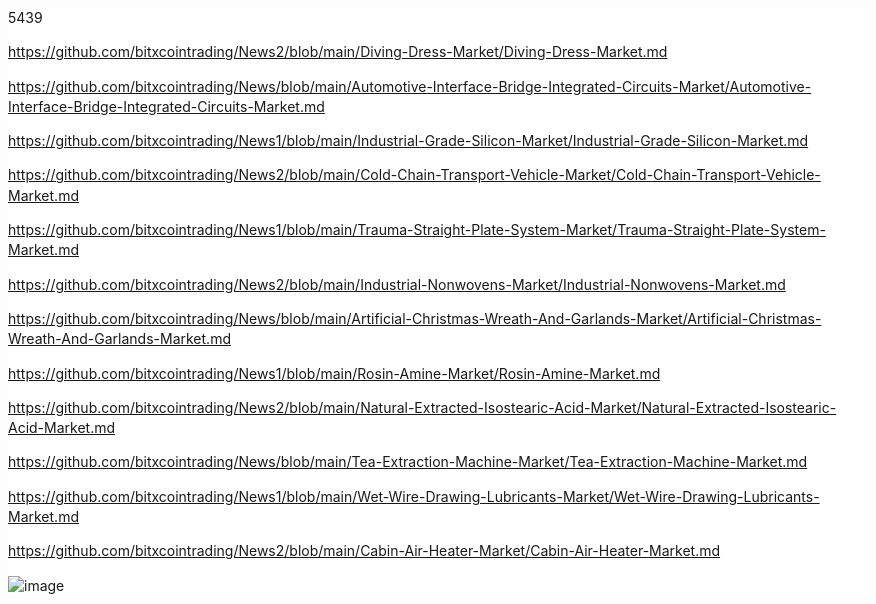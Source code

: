 5439</p><p><a href="https://github.com/bitxcointrading/News2/blob/main/Diving-Dress-Market/Diving-Dress-Market.md">https://github.com/bitxcointrading/News2/blob/main/Diving-Dress-Market/Diving-Dress-Market.md</a></p><p><a href="https://github.com/bitxcointrading/News/blob/main/Automotive-Interface-Bridge-Integrated-Circuits-Market/Automotive-Interface-Bridge-Integrated-Circuits-Market.md">https://github.com/bitxcointrading/News/blob/main/Automotive-Interface-Bridge-Integrated-Circuits-Market/Automotive-Interface-Bridge-Integrated-Circuits-Market.md</a></p><p><a href="https://github.com/bitxcointrading/News1/blob/main/Industrial-Grade-Silicon-Market/Industrial-Grade-Silicon-Market.md">https://github.com/bitxcointrading/News1/blob/main/Industrial-Grade-Silicon-Market/Industrial-Grade-Silicon-Market.md</a></p><p><a href="https://github.com/bitxcointrading/News2/blob/main/Cold-Chain-Transport-Vehicle-Market/Cold-Chain-Transport-Vehicle-Market.md">https://github.com/bitxcointrading/News2/blob/main/Cold-Chain-Transport-Vehicle-Market/Cold-Chain-Transport-Vehicle-Market.md</a></p><p><a href="https://github.com/bitxcointrading/News1/blob/main/Trauma-Straight-Plate-System-Market/Trauma-Straight-Plate-System-Market.md">https://github.com/bitxcointrading/News1/blob/main/Trauma-Straight-Plate-System-Market/Trauma-Straight-Plate-System-Market.md</a></p><p><a href="https://github.com/bitxcointrading/News2/blob/main/Industrial-Nonwovens-Market/Industrial-Nonwovens-Market.md">https://github.com/bitxcointrading/News2/blob/main/Industrial-Nonwovens-Market/Industrial-Nonwovens-Market.md</a></p><p><a href="https://github.com/bitxcointrading/News/blob/main/Artificial-Christmas-Wreath-And-Garlands-Market/Artificial-Christmas-Wreath-And-Garlands-Market.md">https://github.com/bitxcointrading/News/blob/main/Artificial-Christmas-Wreath-And-Garlands-Market/Artificial-Christmas-Wreath-And-Garlands-Market.md</a></p><p><a href="https://github.com/bitxcointrading/News1/blob/main/Rosin-Amine-Market/Rosin-Amine-Market.md">https://github.com/bitxcointrading/News1/blob/main/Rosin-Amine-Market/Rosin-Amine-Market.md</a></p><p><a href="https://github.com/bitxcointrading/News2/blob/main/Natural-Extracted-Isostearic-Acid-Market/Natural-Extracted-Isostearic-Acid-Market.md">https://github.com/bitxcointrading/News2/blob/main/Natural-Extracted-Isostearic-Acid-Market/Natural-Extracted-Isostearic-Acid-Market.md</a></p><p><a href="https://github.com/bitxcointrading/News/blob/main/Tea-Extraction-Machine-Market/Tea-Extraction-Machine-Market.md">https://github.com/bitxcointrading/News/blob/main/Tea-Extraction-Machine-Market/Tea-Extraction-Machine-Market.md</a></p><p><a href="https://github.com/bitxcointrading/News1/blob/main/Wet-Wire-Drawing-Lubricants-Market/Wet-Wire-Drawing-Lubricants-Market.md">https://github.com/bitxcointrading/News1/blob/main/Wet-Wire-Drawing-Lubricants-Market/Wet-Wire-Drawing-Lubricants-Market.md</a></p><p><a href="https://github.com/bitxcointrading/News2/blob/main/Cabin-Air-Heater-Market/Cabin-Air-Heater-Market.md">https://github.com/bitxcointrading/News2/blob/main/Cabin-Air-Heater-Market/Cabin-Air-Heater-Market.md</a></p>
![image](https://github.com/user-attachments/assets/0730ced4-983c-48d8-a5b8-b2e7eadd80df)
